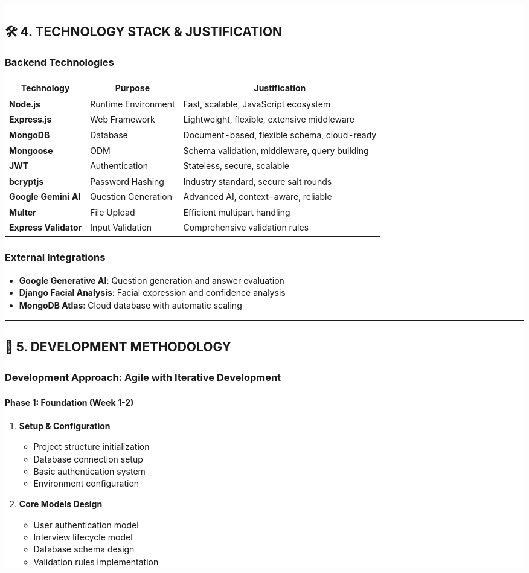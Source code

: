 ```javascript
```

---

## 🛠️ **4. TECHNOLOGY STACK & JUSTIFICATION**

### **Backend Technologies**

| **Technology** | **Purpose** | **Justification** |
|----------------|-------------|-------------------|
| **Node.js** | Runtime Environment | Fast, scalable, JavaScript ecosystem |
| **Express.js** | Web Framework | Lightweight, flexible, extensive middleware |
| **MongoDB** | Database | Document-based, flexible schema, cloud-ready |
| **Mongoose** | ODM | Schema validation, middleware, query building |
| **JWT** | Authentication | Stateless, secure, scalable |
| **bcryptjs** | Password Hashing | Industry standard, secure salt rounds |
| **Google Gemini AI** | Question Generation | Advanced AI, context-aware, reliable |
| **Multer** | File Upload | Efficient multipart handling |
| **Express Validator** | Input Validation | Comprehensive validation rules |

### **External Integrations**
- **Google Generative AI**: Question generation and answer evaluation
- **Django Facial Analysis**: Facial expression and confidence analysis
- **MongoDB Atlas**: Cloud database with automatic scaling

---

## 🔄 **5. DEVELOPMENT METHODOLOGY**

### **Development Approach: Agile with Iterative Development**

#### **Phase 1: Foundation (Week 1-2)**
1. **Setup & Configuration**
   - Project structure initialization
   - Database connection setup
   - Basic authentication system
   - Environment configuration

2. **Core Models Design**
   - User authentication model
   - Interview lifecycle model
   - Database schema design
   - Validation rules implementation
